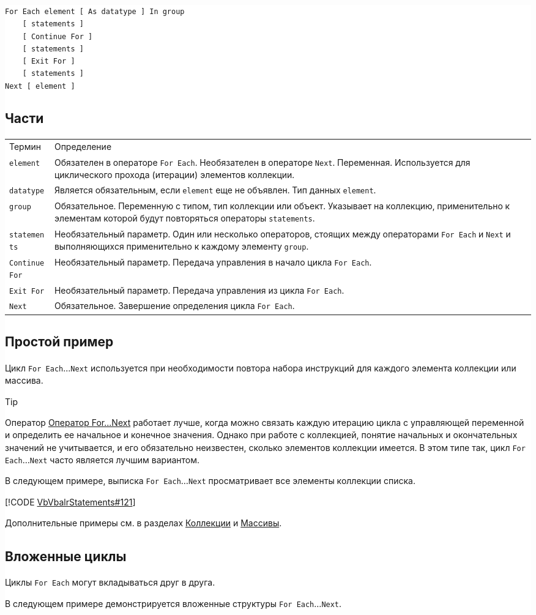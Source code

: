 ```  
For Each element [ As datatype ] In group  
    [ statements ]  
    [ Continue For ]  
    [ statements ]  
    [ Exit For ]  
    [ statements ]  
Next [ element ]  
```  
  
## Части  
  
|||  
|-|-|  
|Термин|Определение|  
|`element`|Обязателен в операторе `For Each`.  Необязателен в операторе `Next`.  Переменная.  Используется для циклического прохода \(итерации\) элементов коллекции.|  
|`datatype`|Является обязательным, если `element` еще не объявлен.  Тип данных `element`.|  
|`group`|Обязательное.  Переменную с типом, тип коллекции или объект.  Указывает на коллекцию, применительно к элементам которой будут повторяться операторы `statements`.|  
|`statements`|Необязательный параметр.  Один или несколько операторов, стоящих между операторами `For Each` и `Next` и выполняющихся применительно к каждому элементу `group`.|  
|`Continue For`|Необязательный параметр.  Передача управления в начало цикла `For Each`.|  
|`Exit For`|Необязательный параметр.  Передача управления из цикла `For Each`.|  
|`Next`|Обязательное.  Завершение определения цикла `For Each`.|  
  
## Простой пример  
 Цикл `For Each`...`Next` используется при необходимости повтора набора инструкций для каждого элемента коллекции или массива.  
  
> [!TIP]
>  Оператор [Оператор For...Next](../../../visual-basic/language-reference/statements/for-next-statement.md) работает лучше, когда можно связать каждую итерацию цикла с управляющей переменной и определить ее начальное и конечное значения.  Однако при работе с коллекцией, понятие начальных и окончательных значений не учитывается, и его обязательно неизвестен, сколько элементов коллекции имеется.  В этом типе так, цикл `For Each`…`Next` часто является лучшим вариантом.  
  
 В следующем примере, выписка `For Each`…`Next` просматривает все элементы коллекции списка.  
  
 [!CODE [VbVbalrStatements#121](../CodeSnippet/VS_Snippets_VBCSharp/VbVbalrStatements#121)]  
  
 Дополнительные примеры см. в разделах [Коллекции](../Topic/Collections%20\(C%23%20and%20Visual%20Basic\).md) и [Массивы](../../../visual-basic/programming-guide/language-features/arrays/index.md).  
  
## Вложенные циклы  
 Циклы `For Each` могут вкладываться друг в друга.  
  
 В следующем примере демонстрируется вложенные структуры `For Each`…`Next`.  
  